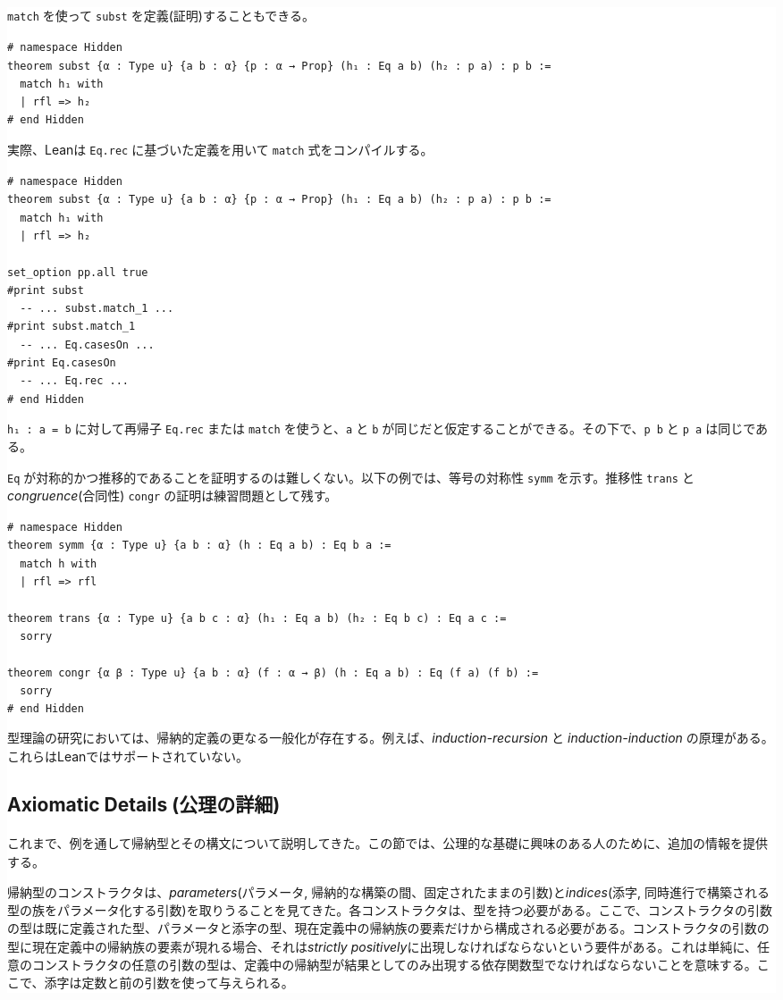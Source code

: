 ``match`` を使って ``subst`` を定義(証明)することもできる。 

```lean
# namespace Hidden
theorem subst {α : Type u} {a b : α} {p : α → Prop} (h₁ : Eq a b) (h₂ : p a) : p b :=
  match h₁ with
  | rfl => h₂
# end Hidden
```

実際、Leanは ``Eq.rec`` に基づいた定義を用いて ``match`` 式をコンパイルする。

```lean
# namespace Hidden
theorem subst {α : Type u} {a b : α} {p : α → Prop} (h₁ : Eq a b) (h₂ : p a) : p b :=
  match h₁ with
  | rfl => h₂

set_option pp.all true
#print subst
  -- ... subst.match_1 ...
#print subst.match_1
  -- ... Eq.casesOn ...
#print Eq.casesOn
  -- ... Eq.rec ...
# end Hidden
```

``h₁ : a = b`` に対して再帰子 ``Eq.rec`` または ``match`` を使うと、``a`` と ``b`` が同じだと仮定することができる。その下で、``p b`` と ``p a`` は同じである。

``Eq`` が対称的かつ推移的であることを証明するのは難しくない。以下の例では、等号の対称性 ``symm`` を示す。推移性 ``trans`` と*congruence*(合同性) ``congr`` の証明は練習問題として残す。

```lean
# namespace Hidden
theorem symm {α : Type u} {a b : α} (h : Eq a b) : Eq b a :=
  match h with
  | rfl => rfl

theorem trans {α : Type u} {a b c : α} (h₁ : Eq a b) (h₂ : Eq b c) : Eq a c :=
  sorry

theorem congr {α β : Type u} {a b : α} (f : α → β) (h : Eq a b) : Eq (f a) (f b) :=
  sorry
# end Hidden
```

型理論の研究においては、帰納的定義の更なる一般化が存在する。例えば、*induction-recursion* と *induction-induction* の原理がある。これらはLeanではサポートされていない。

## Axiomatic Details (公理の詳細)

これまで、例を通して帰納型とその構文について説明してきた。この節では、公理的な基礎に興味のある人のために、追加の情報を提供する。

帰納型のコンストラクタは、*parameters*(パラメータ, 帰納的な構築の間、固定されたままの引数)と*indices*(添字, 同時進行で構築される型の族をパラメータ化する引数)を取りうることを見てきた。各コンストラクタは、型を持つ必要がある。ここで、コンストラクタの引数の型は既に定義された型、パラメータと添字の型、現在定義中の帰納族の要素だけから構成される必要がある。コンストラクタの引数の型に現在定義中の帰納族の要素が現れる場合、それは*strictly positively*に出現しなければならないという要件がある。これは単純に、任意のコンストラクタの任意の引数の型は、定義中の帰納型が結果としてのみ出現する依存関数型でなければならないことを意味する。ここで、添字は定数と前の引数を使って与えられる。

